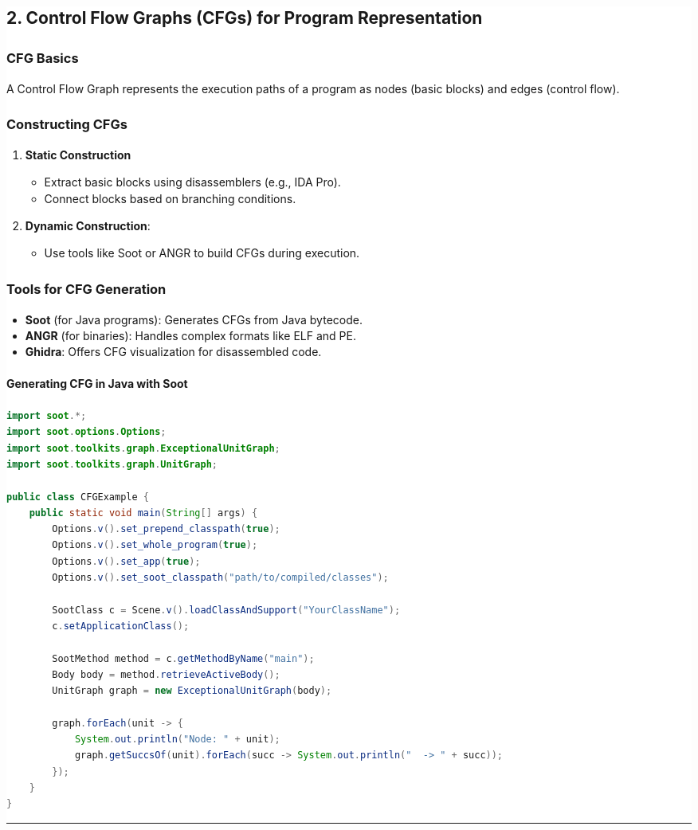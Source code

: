 ## **2. Control Flow Graphs (CFGs) for Program Representation**

### CFG Basics

A Control Flow Graph represents the execution paths of a program as nodes (basic blocks) and edges (control flow).

### Constructing CFGs

1. **Static Construction**

   - Extract basic blocks using disassemblers (e.g., IDA Pro).
   - Connect blocks based on branching conditions.

2. **Dynamic Construction**:
   - Use tools like Soot or ANGR to build CFGs during execution.

### Tools for CFG Generation

- **Soot** (for Java programs): Generates CFGs from Java bytecode.
- **ANGR** (for binaries): Handles complex formats like ELF and PE.
- **Ghidra**: Offers CFG visualization for disassembled code.

#### Generating CFG in Java with Soot

```java
import soot.*;
import soot.options.Options;
import soot.toolkits.graph.ExceptionalUnitGraph;
import soot.toolkits.graph.UnitGraph;

public class CFGExample {
    public static void main(String[] args) {
        Options.v().set_prepend_classpath(true);
        Options.v().set_whole_program(true);
        Options.v().set_app(true);
        Options.v().set_soot_classpath("path/to/compiled/classes");

        SootClass c = Scene.v().loadClassAndSupport("YourClassName");
        c.setApplicationClass();

        SootMethod method = c.getMethodByName("main");
        Body body = method.retrieveActiveBody();
        UnitGraph graph = new ExceptionalUnitGraph(body);

        graph.forEach(unit -> {
            System.out.println("Node: " + unit);
            graph.getSuccsOf(unit).forEach(succ -> System.out.println("  -> " + succ));
        });
    }
}
```

---